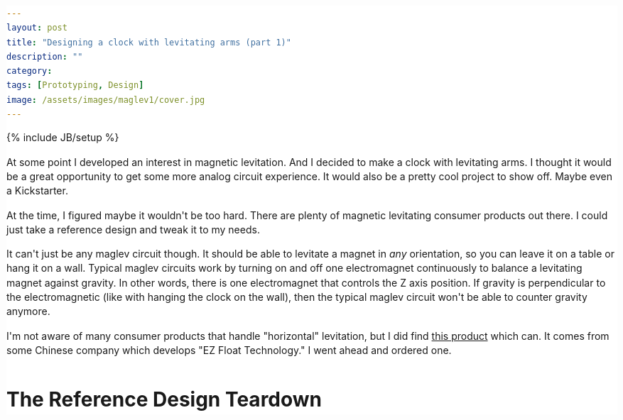 ```yaml
---
layout: post
title: "Designing a clock with levitating arms (part 1)"
description: ""
category: 
tags: [Prototyping, Design]
image: /assets/images/maglev1/cover.jpg
---
```

{% include JB/setup %}

At some point I developed an interest in magnetic levitation.  And I
decided to make a clock with levitating arms.  I thought it would
be a great opportunity to get some more analog circuit experience.  It would
also be a pretty cool project to show off.  Maybe even a Kickstarter.

At the time, I figured maybe it wouldn't be too hard.  There are plenty of
magnetic levitating consumer products out there.  I could just take a reference
design and tweak it to my needs.

It can't just be any maglev circuit though.  It should be able to
levitate a magnet in *any* orientation, so you can leave it on a table or hang
it on a wall.  Typical maglev circuits work by turning on and off one
electromagnet continuously to balance a levitating magnet against gravity.  In
other words, there is one electromagnet that controls the Z axis position.  If
gravity is perpendicular to the electromagnetic (like with hanging the clock on the
wall), then the typical maglev circuit won't be able to counter gravity
anymore.

I'm not aware of many consumer products that handle "horizontal" levitation,
but I did find [this
product](https://www.amazon.com/Fascinations-REV2P-Levitron-Revolution-Platform/dp/B003BWSW0E)
which can.  It comes from some Chinese company which develops "EZ Float
Technology."  I went ahead and ordered one.

# The Reference Design Teardown
